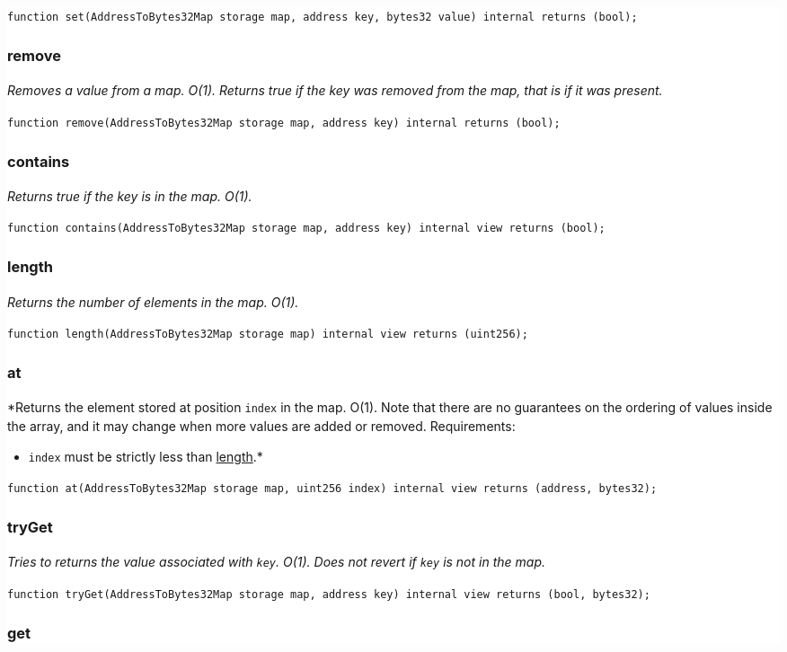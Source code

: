 
```solidity
function set(AddressToBytes32Map storage map, address key, bytes32 value) internal returns (bool);
```

### remove

*Removes a value from a map. O(1).
Returns true if the key was removed from the map, that is if it was present.*


```solidity
function remove(AddressToBytes32Map storage map, address key) internal returns (bool);
```

### contains

*Returns true if the key is in the map. O(1).*


```solidity
function contains(AddressToBytes32Map storage map, address key) internal view returns (bool);
```

### length

*Returns the number of elements in the map. O(1).*


```solidity
function length(AddressToBytes32Map storage map) internal view returns (uint256);
```

### at

*Returns the element stored at position `index` in the map. O(1).
Note that there are no guarantees on the ordering of values inside the
array, and it may change when more values are added or removed.
Requirements:
- `index` must be strictly less than [length](/lib/openzeppelin-contracts/contracts/utils/structs/EnumerableMap.sol/library.EnumerableMap.md#length).*


```solidity
function at(AddressToBytes32Map storage map, uint256 index) internal view returns (address, bytes32);
```

### tryGet

*Tries to returns the value associated with `key`. O(1).
Does not revert if `key` is not in the map.*


```solidity
function tryGet(AddressToBytes32Map storage map, address key) internal view returns (bool, bytes32);
```

### get
